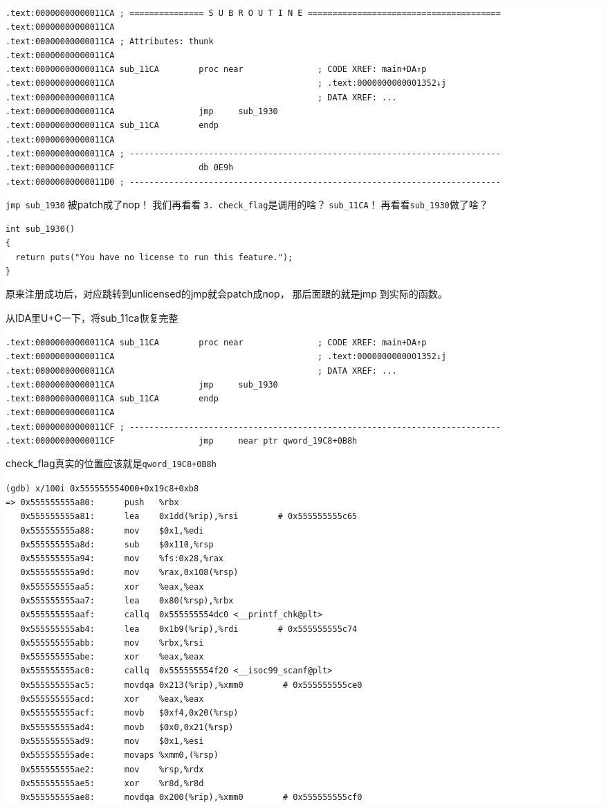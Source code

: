 ```
.text:00000000000011CA ; =============== S U B R O U T I N E =======================================
.text:00000000000011CA
.text:00000000000011CA ; Attributes: thunk
.text:00000000000011CA
.text:00000000000011CA sub_11CA        proc near               ; CODE XREF: main+DA↑p
.text:00000000000011CA                                         ; .text:0000000000001352↓j
.text:00000000000011CA                                         ; DATA XREF: ...
.text:00000000000011CA                 jmp     sub_1930
.text:00000000000011CA sub_11CA        endp
.text:00000000000011CA
.text:00000000000011CA ; ---------------------------------------------------------------------------
.text:00000000000011CF                 db 0E9h
.text:00000000000011D0 ; ---------------------------------------------------------------------------
```
`jmp sub_1930` 被patch成了nop！
我们再看看 `3. check_flag`是调用的啥？ `sub_11CA`！ 再看看`sub_1930`做了啥？
```
int sub_1930()
{
  return puts("You have no license to run this feature.");
}
```
原来注册成功后，对应跳转到unlicensed的jmp就会patch成nop， 那后面跟的就是jmp 到实际的函数。

从IDA里U+C一下，将sub_11ca恢复完整
```
.text:00000000000011CA sub_11CA        proc near               ; CODE XREF: main+DA↑p
.text:00000000000011CA                                         ; .text:0000000000001352↓j
.text:00000000000011CA                                         ; DATA XREF: ...
.text:00000000000011CA                 jmp     sub_1930
.text:00000000000011CA sub_11CA        endp
.text:00000000000011CA
.text:00000000000011CF ; ---------------------------------------------------------------------------
.text:00000000000011CF                 jmp     near ptr qword_19C8+0B8h
```
check_flag真实的位置应该就是`qword_19C8+0B8h`
```
(gdb) x/100i 0x555555554000+0x19c8+0xb8
=> 0x555555555a80:      push   %rbx
   0x555555555a81:      lea    0x1dd(%rip),%rsi        # 0x555555555c65
   0x555555555a88:      mov    $0x1,%edi
   0x555555555a8d:      sub    $0x110,%rsp
   0x555555555a94:      mov    %fs:0x28,%rax
   0x555555555a9d:      mov    %rax,0x108(%rsp)
   0x555555555aa5:      xor    %eax,%eax
   0x555555555aa7:      lea    0x80(%rsp),%rbx
   0x555555555aaf:      callq  0x555555554dc0 <__printf_chk@plt>
   0x555555555ab4:      lea    0x1b9(%rip),%rdi        # 0x555555555c74
   0x555555555abb:      mov    %rbx,%rsi
   0x555555555abe:      xor    %eax,%eax
   0x555555555ac0:      callq  0x555555554f20 <__isoc99_scanf@plt>
   0x555555555ac5:      movdqa 0x213(%rip),%xmm0        # 0x555555555ce0
   0x555555555acd:      xor    %eax,%eax
   0x555555555acf:      movb   $0xf4,0x20(%rsp)
   0x555555555ad4:      movb   $0x0,0x21(%rsp)
   0x555555555ad9:      mov    $0x1,%esi
   0x555555555ade:      movaps %xmm0,(%rsp)
   0x555555555ae2:      mov    %rsp,%rdx
   0x555555555ae5:      xor    %r8d,%r8d
   0x555555555ae8:      movdqa 0x200(%rip),%xmm0        # 0x555555555cf0
```